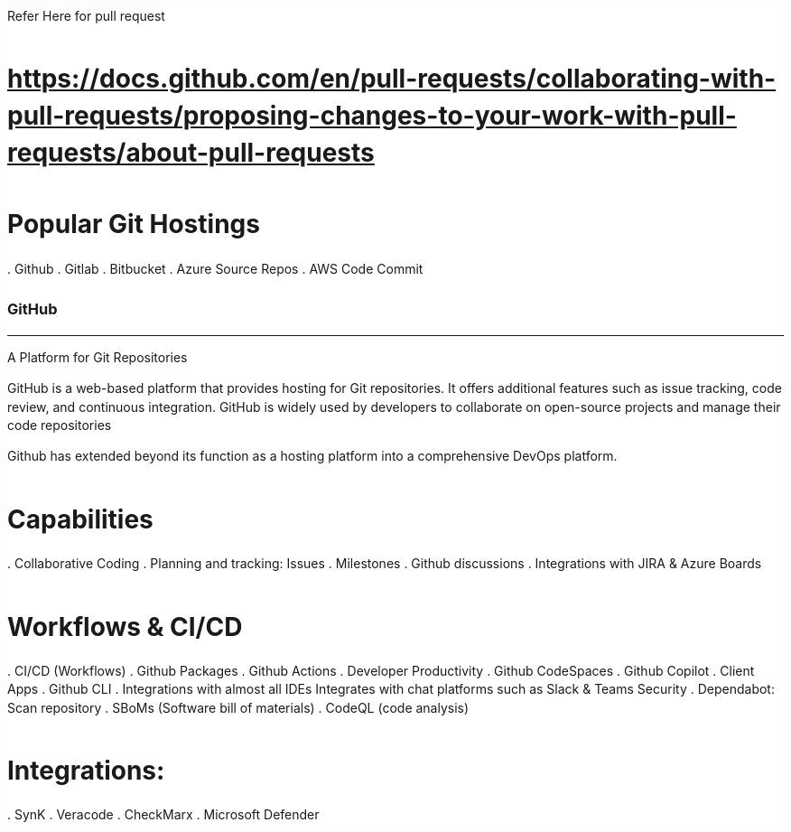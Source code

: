 Refer Here for pull request
# https://docs.github.com/en/pull-requests/collaborating-with-pull-requests/proposing-changes-to-your-work-with-pull-requests/about-pull-requests

# Popular Git Hostings

. Github
. Gitlab
. Bitbucket
. Azure Source Repos
. AWS Code Commit

### GitHub
--------
  A Platform for Git Repositories

GitHub is a web-based platform that provides hosting for Git repositories. It offers additional features such as issue tracking, code review, and continuous integration. GitHub is widely used by developers to collaborate on open-source projects and manage their code repositories

Github has extended beyond its function as a hosting platform into a comprehensive DevOps platform.

# Capabilities
. Collaborative Coding
. Planning and tracking: Issues
. Milestones
. Github discussions
. Integrations with JIRA & Azure Boards

# Workflows & CI/CD
. CI/CD (Workflows)
. Github Packages
. Github Actions
. Developer Productivity
. Github CodeSpaces
. Github Copilot
. Client Apps
. Github CLI
. Integrations with almost all IDEs
Integrates with chat platforms such as Slack & Teams Security
. Dependabot: Scan repository
. SBoMs (Software bill of materials)
. CodeQL (code analysis)

# Integrations:
. SynK
. Veracode
. CheckMarx
. Microsoft Defender




